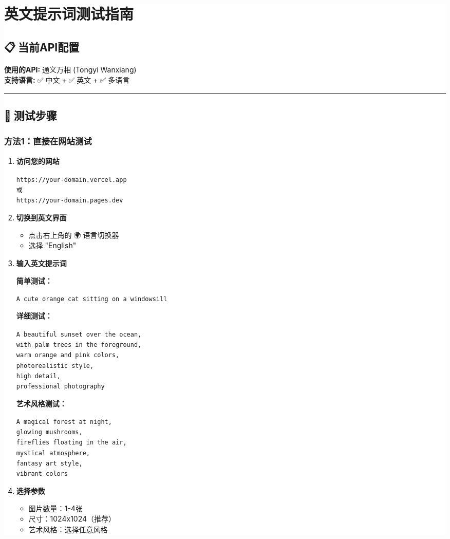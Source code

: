 # 英文提示词测试指南

## 📋 当前API配置

**使用的API:** 通义万相 (Tongyi Wanxiang)  
**支持语言:** ✅ 中文 + ✅ 英文 + ✅ 多语言

---

## 🧪 测试步骤

### 方法1：直接在网站测试

1. **访问您的网站**
   ```
   https://your-domain.vercel.app
   或
   https://your-domain.pages.dev
   ```

2. **切换到英文界面**
   - 点击右上角的 🌍 语言切换器
   - 选择 "English"

3. **输入英文提示词**
   
   **简单测试：**
   ```
   A cute orange cat sitting on a windowsill
   ```
   
   **详细测试：**
   ```
   A beautiful sunset over the ocean, 
   with palm trees in the foreground, 
   warm orange and pink colors, 
   photorealistic style, 
   high detail, 
   professional photography
   ```
   
   **艺术风格测试：**
   ```
   A magical forest at night, 
   glowing mushrooms, 
   fireflies floating in the air, 
   mystical atmosphere, 
   fantasy art style, 
   vibrant colors
   ```

4. **选择参数**
   - 图片数量：1-4张
   - 尺寸：1024x1024（推荐）
   - 艺术风格：选择任意风格
